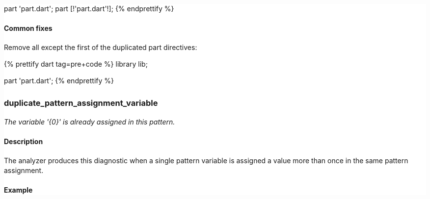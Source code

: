 part 'part.dart';
part [!'part.dart'!];
{% endprettify %}

#### Common fixes

Remove all except the first of the duplicated part directives:

{% prettify dart tag=pre+code %}
library lib;

part 'part.dart';
{% endprettify %}

### duplicate_pattern_assignment_variable

_The variable '{0}' is already assigned in this pattern._

#### Description

The analyzer produces this diagnostic when a single pattern variable is
assigned a value more than once in the same pattern assignment.

#### Example



[constant context]: #constant-context
[definite assignment]: #definite-assignment
[mixin application]: #mixin-application
[override inference]: #override-inference
[part file]: #part-file
[potentially non-nullable]: #potentially-non-nullable
[public library]: #public-library
[definiteAssignmentSpec]: https://github.com/dart-lang/language/blob/main/resources/type-system/flow-analysis.md
[ffi]: https://dart.dev/guides/libraries/c-interop
[IEEE 754]: https://en.wikipedia.org/wiki/IEEE_754
[irrefutable pattern]: https://dart.dev/resources/glossary#irrefutable-pattern
[meta-doNotStore]: https://pub.dev/documentation/meta/latest/meta/doNotStore-constant.html
[meta-factory]: https://pub.dev/documentation/meta/latest/meta/factory-constant.html
[meta-immutable]: https://pub.dev/documentation/meta/latest/meta/immutable-constant.html
[meta-internal]: https://pub.dev/documentation/meta/latest/meta/internal-constant.html
[meta-literal]: https://pub.dev/documentation/meta/latest/meta/literal-constant.html
[meta-mustCallSuper]: https://pub.dev/documentation/meta/latest/meta/mustCallSuper-constant.html
[meta-optionalTypeArgs]: https://pub.dev/documentation/meta/latest/meta/optionalTypeArgs-constant.html
[meta-sealed]: https://pub.dev/documentation/meta/latest/meta/sealed-constant.html
[meta-useResult]: https://pub.dev/documentation/meta/latest/meta/useResult-constant.html
[meta-UseResult]: https://pub.dev/documentation/meta/latest/meta/UseResult-class.html
[meta-visibleForOverriding]: https://pub.dev/documentation/meta/latest/meta/visibleForOverriding-constant.html
[meta-visibleForTesting]: https://pub.dev/documentation/meta/latest/meta/visibleForTesting-constant.html
[refutable pattern]: https://dart.dev/resources/glossary#refutable-pattern